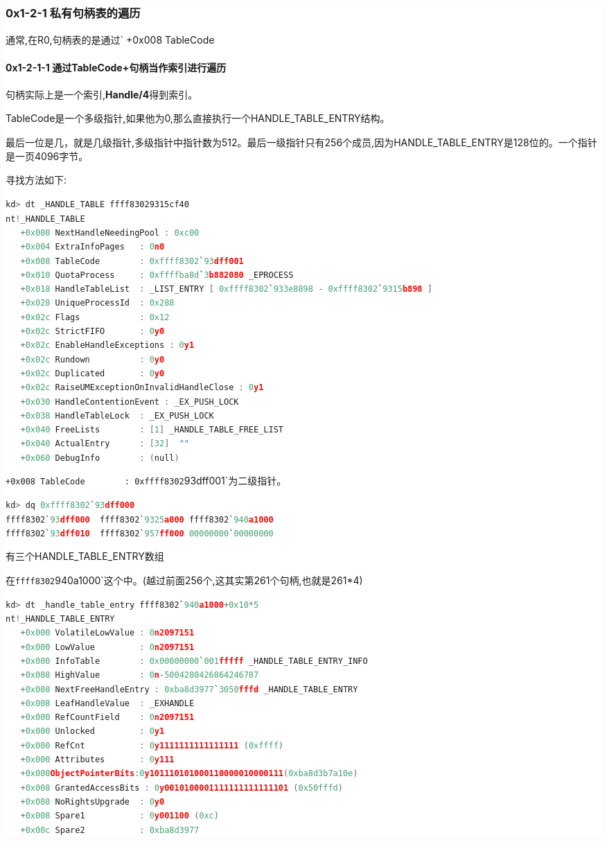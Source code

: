 ### 0x1-2-1 私有句柄表的遍历

通常,在R0,句柄表的是通过` +0x008 TableCode

#### 0x1-2-1-1 通过TableCode+句柄当作索引进行遍历

句柄实际上是一个索引,**Handle/4**得到索引。

TableCode是一个多级指针,如果他为0,那么直接执行一个HANDLE_TABLE_ENTRY结构。

最后一位是几，就是几级指针,多级指针中指针数为512。最后一级指针只有256个成员,因为HANDLE_TABLE_ENTRY是128位的。一个指针是一页4096字节。

寻找方法如下:

```c
kd> dt _HANDLE_TABLE ffff83029315cf40
nt!_HANDLE_TABLE
   +0x000 NextHandleNeedingPool : 0xc00
   +0x004 ExtraInfoPages   : 0n0
   +0x008 TableCode        : 0xffff8302`93dff001
   +0x010 QuotaProcess     : 0xffffba8d`3b882080 _EPROCESS
   +0x018 HandleTableList  : _LIST_ENTRY [ 0xffff8302`933e8898 - 0xffff8302`9315b898 ]
   +0x028 UniqueProcessId  : 0x288
   +0x02c Flags            : 0x12
   +0x02c StrictFIFO       : 0y0
   +0x02c EnableHandleExceptions : 0y1
   +0x02c Rundown          : 0y0
   +0x02c Duplicated       : 0y0
   +0x02c RaiseUMExceptionOnInvalidHandleClose : 0y1
   +0x030 HandleContentionEvent : _EX_PUSH_LOCK
   +0x038 HandleTableLock  : _EX_PUSH_LOCK
   +0x040 FreeLists        : [1] _HANDLE_TABLE_FREE_LIST
   +0x040 ActualEntry      : [32]  ""
   +0x060 DebugInfo        : (null) 
```

 `+0x008 TableCode        : 0xffff8302`93dff001`为二级指针。

```c
kd> dq 0xffff8302`93dff000
ffff8302`93dff000  ffff8302`9325a000 ffff8302`940a1000
ffff8302`93dff010  ffff8302`957ff000 00000000`00000000
```

有三个HANDLE_TABLE_ENTRY数组

在`ffff8302`940a1000`这个中。(越过前面256个,这其实第261个句柄,也就是261*4)

```c
kd> dt _handle_table_entry ffff8302`940a1000+0x10*5
nt!_HANDLE_TABLE_ENTRY
   +0x000 VolatileLowValue : 0n2097151
   +0x000 LowValue         : 0n2097151
   +0x000 InfoTable        : 0x00000000`001fffff _HANDLE_TABLE_ENTRY_INFO
   +0x008 HighValue        : 0n-5004280426864246787
   +0x008 NextFreeHandleEntry : 0xba8d3977`3050fffd _HANDLE_TABLE_ENTRY
   +0x008 LeafHandleValue  : _EXHANDLE
   +0x000 RefCountField    : 0n2097151
   +0x000 Unlocked         : 0y1
   +0x000 RefCnt           : 0y1111111111111111 (0xffff)
   +0x000 Attributes       : 0y111
   +0x000ObjectPointerBits:0y101110101000110000010000111(0xba8d3b7a10e)
   +0x008 GrantedAccessBits : 0y0010100001111111111111101 (0x50fffd)
   +0x008 NoRightsUpgrade  : 0y0
   +0x008 Spare1           : 0y001100 (0xc)
   +0x00c Spare2           : 0xba8d3977
```
